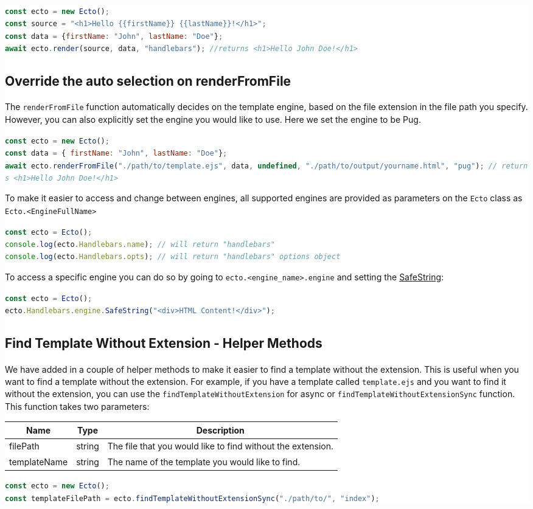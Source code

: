 ```javascript
const ecto = new Ecto();
const source = "<h1>Hello {{firstName}} {{lastName}}!</h1>";
const data = {firstName: "John", lastName: "Doe"};
await ecto.render(source, data, "handlebars"); //returns <h1>Hello John Doe!</h1>
```

## Override the auto selection on renderFromFile

The `renderFromFile` function automatically decides on the template engine, based on the file extension in the file path you specify. However, you can also explicitly set the engine you would like to use. Here we set the engine to be Pug.

```javascript
const ecto = new Ecto();
const data = { firstName: "John", lastName: "Doe"};
await ecto.renderFromFile("./path/to/template.ejs", data, undefined, "./path/to/output/yourname.html", "pug"); // returns <h1>Hello John Doe!</h1>
```

To make it easier to access and change between engines, all supported engines are provided as parameters on the `Ecto` class as `Ecto.<EngineFullName>`

```javascript
const ecto = Ecto();
console.log(ecto.Handlebars.name); // will return "handlebars"
console.log(ecto.Handlebars.opts); // will return "handlebars" options object
```

To access a specific engine you can do so by going to `ecto.<engine_name>.engine` and setting the [SafeString](https://handlebarsjs.com/api-reference/utilities.html#handlebars-safestring-string):

```javascript
const ecto = Ecto();
ecto.Handlebars.engine.SafeString("<div>HTML Content!</div>");
```

## Find Template Without Extension - Helper Methods

We have added in a couple of helper methods to make it easier to find a template without the extension. This is useful when you want to find a template without the extension. For example, if you have a template called `template.ejs` and you want to find it without the extension, you can use the `findTemplateWithoutExtension` for async or `findTemplateWithoutExtensionSync` function. This function takes two parameters:

| Name             | Type   | Description                                                  |
| ---------------- | ------ | ------------------------------------------------------------ |
| filePath         | string | The file that you would like to find without the extension.  |
| templateName     | string | The name of the template you would like to find.             |

```javascript
const ecto = new Ecto();
const templateFilePath = ecto.findTemplateWithoutExtensionSync("./path/to/", "index");
```
